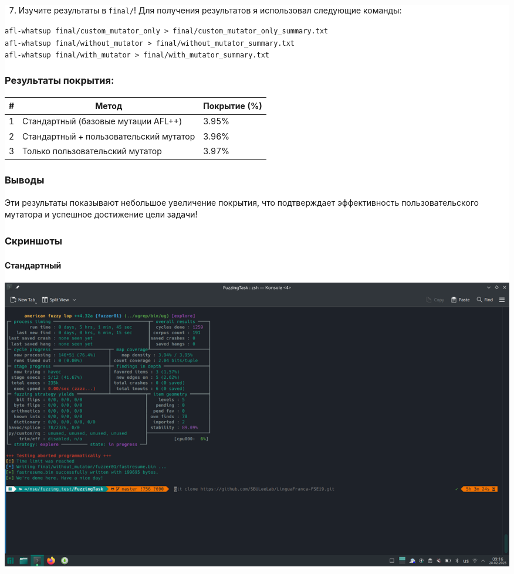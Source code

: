 7. Изучите результаты в `final/`!
Для получения результатов я использовал следующие команды:  

```shell
afl-whatsup final/custom_mutator_only > final/custom_mutator_only_summary.txt
afl-whatsup final/without_mutator > final/without_mutator_summary.txt 
afl-whatsup final/with_mutator > final/with_mutator_summary.txt 
```

### Результаты покрытия:

| #  | Метод                                  | Покрытие (%)|
|----|----------------------------------------|-------------|
| 1  | Стандартный (базовые мутации AFL++)    | 3.95%       |
| 2  | Стандартный + пользовательский мутатор | 3.96%       |
| 3  | Только пользовательский мутатор        | 3.97%       |

### Выводы

Эти результаты показывают небольшое увеличение покрытия, что подтверждает эффективность пользовательского мутатора и успешное достижение цели задачи!

### Скриншоты

#### Стандартный

![Фаззер 1](final/without_mutator_1.png)